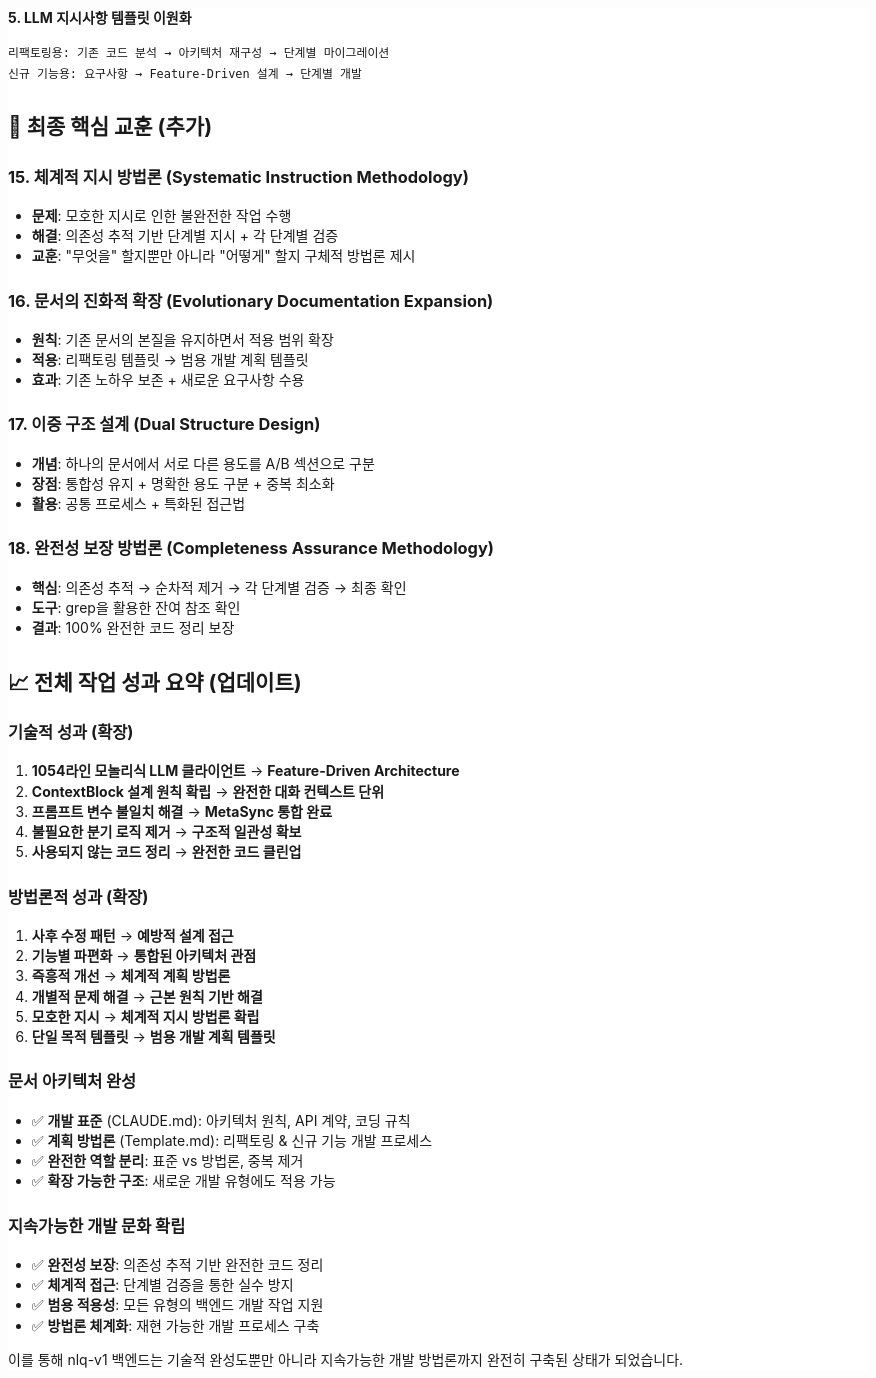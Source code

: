**5. LLM 지시사항 템플릿 이원화**
```
리팩토링용: 기존 코드 분석 → 아키텍처 재구성 → 단계별 마이그레이션
신규 기능용: 요구사항 → Feature-Driven 설계 → 단계별 개발
```

## 🎯 최종 핵심 교훈 (추가)

### 15. 체계적 지시 방법론 (Systematic Instruction Methodology)
- **문제**: 모호한 지시로 인한 불완전한 작업 수행
- **해결**: 의존성 추적 기반 단계별 지시 + 각 단계별 검증
- **교훈**: "무엇을" 할지뿐만 아니라 "어떻게" 할지 구체적 방법론 제시

### 16. 문서의 진화적 확장 (Evolutionary Documentation Expansion)  
- **원칙**: 기존 문서의 본질을 유지하면서 적용 범위 확장
- **적용**: 리팩토링 템플릿 → 범용 개발 계획 템플릿
- **효과**: 기존 노하우 보존 + 새로운 요구사항 수용

### 17. 이중 구조 설계 (Dual Structure Design)
- **개념**: 하나의 문서에서 서로 다른 용도를 A/B 섹션으로 구분
- **장점**: 통합성 유지 + 명확한 용도 구분 + 중복 최소화
- **활용**: 공통 프로세스 + 특화된 접근법

### 18. 완전성 보장 방법론 (Completeness Assurance Methodology)
- **핵심**: 의존성 추적 → 순차적 제거 → 각 단계별 검증 → 최종 확인
- **도구**: grep을 활용한 잔여 참조 확인
- **결과**: 100% 완전한 코드 정리 보장

## 📈 전체 작업 성과 요약 (업데이트)

### 기술적 성과 (확장)
1. **1054라인 모놀리식 LLM 클라이언트** → **Feature-Driven Architecture**
2. **ContextBlock 설계 원칙 확립** → **완전한 대화 컨텍스트 단위**
3. **프롬프트 변수 불일치 해결** → **MetaSync 통합 완료**
4. **불필요한 분기 로직 제거** → **구조적 일관성 확보**
5. **사용되지 않는 코드 정리** → **완전한 코드 클린업**

### 방법론적 성과 (확장)
1. **사후 수정 패턴** → **예방적 설계 접근**
2. **기능별 파편화** → **통합된 아키텍처 관점**
3. **즉흥적 개선** → **체계적 계획 방법론**
4. **개별적 문제 해결** → **근본 원칙 기반 해결**
5. **모호한 지시** → **체계적 지시 방법론 확립**
6. **단일 목적 템플릿** → **범용 개발 계획 템플릿**

### 문서 아키텍처 완성
- ✅ **개발 표준** (CLAUDE.md): 아키텍처 원칙, API 계약, 코딩 규칙
- ✅ **계획 방법론** (Template.md): 리팩토링 & 신규 기능 개발 프로세스
- ✅ **완전한 역할 분리**: 표준 vs 방법론, 중복 제거
- ✅ **확장 가능한 구조**: 새로운 개발 유형에도 적용 가능

### 지속가능한 개발 문화 확립
- ✅ **완전성 보장**: 의존성 추적 기반 완전한 코드 정리
- ✅ **체계적 접근**: 단계별 검증을 통한 실수 방지
- ✅ **범용 적용성**: 모든 유형의 백엔드 개발 작업 지원
- ✅ **방법론 체계화**: 재현 가능한 개발 프로세스 구축

이를 통해 nlq-v1 백엔드는 기술적 완성도뿐만 아니라 지속가능한 개발 방법론까지 완전히 구축된 상태가 되었습니다.